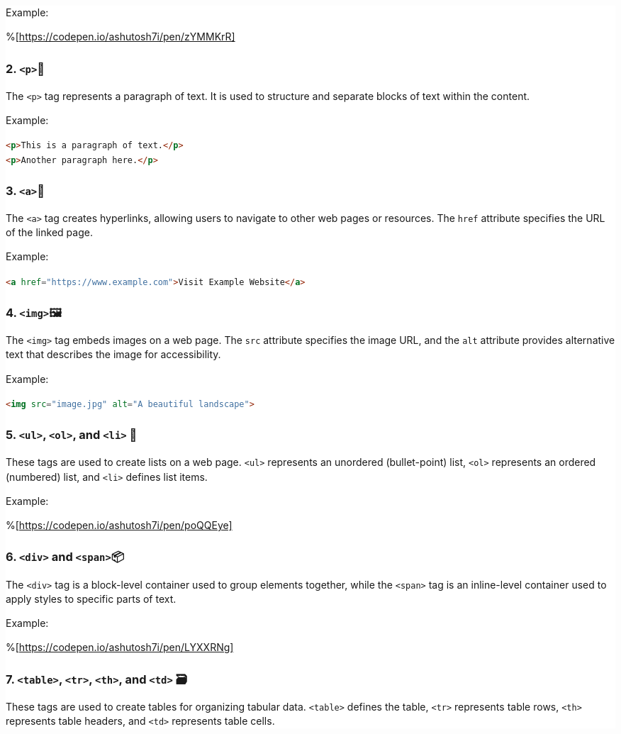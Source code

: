 Example:

%[https://codepen.io/ashutosh7i/pen/zYMMKrR] 

### 2\. `<p>`📝

The `<p>` tag represents a paragraph of text. It is used to structure and separate blocks of text within the content.

Example:

```html
<p>This is a paragraph of text.</p>
<p>Another paragraph here.</p>
```

### 3\. `<a>`🔗

The `<a>` tag creates hyperlinks, allowing users to navigate to other web pages or resources. The `href` attribute specifies the URL of the linked page.

Example:

```html
<a href="https://www.example.com">Visit Example Website</a>
```

### 4\. `<img>`🖼️

The `<img>` tag embeds images on a web page. The `src` attribute specifies the image URL, and the `alt` attribute provides alternative text that describes the image for accessibility.

Example:

```html
<img src="image.jpg" alt="A beautiful landscape">
```

### 5\. `<ul>`, `<ol>`, and `<li>` 📃

These tags are used to create lists on a web page. `<ul>` represents an unordered (bullet-point) list, `<ol>` represents an ordered (numbered) list, and `<li>` defines list items.

Example:

%[https://codepen.io/ashutosh7i/pen/poQQEye] 

### 6\. `<div>` and `<span>`📦

The `<div>` tag is a block-level container used to group elements together, while the `<span>` tag is an inline-level container used to apply styles to specific parts of text.

Example:

%[https://codepen.io/ashutosh7i/pen/LYXXRNg] 

### 7\. `<table>`, `<tr>`, `<th>`, and `<td>` 🗃️

These tags are used to create tables for organizing tabular data. `<table>` defines the table, `<tr>` represents table rows, `<th>` represents table headers, and `<td>` represents table cells.
